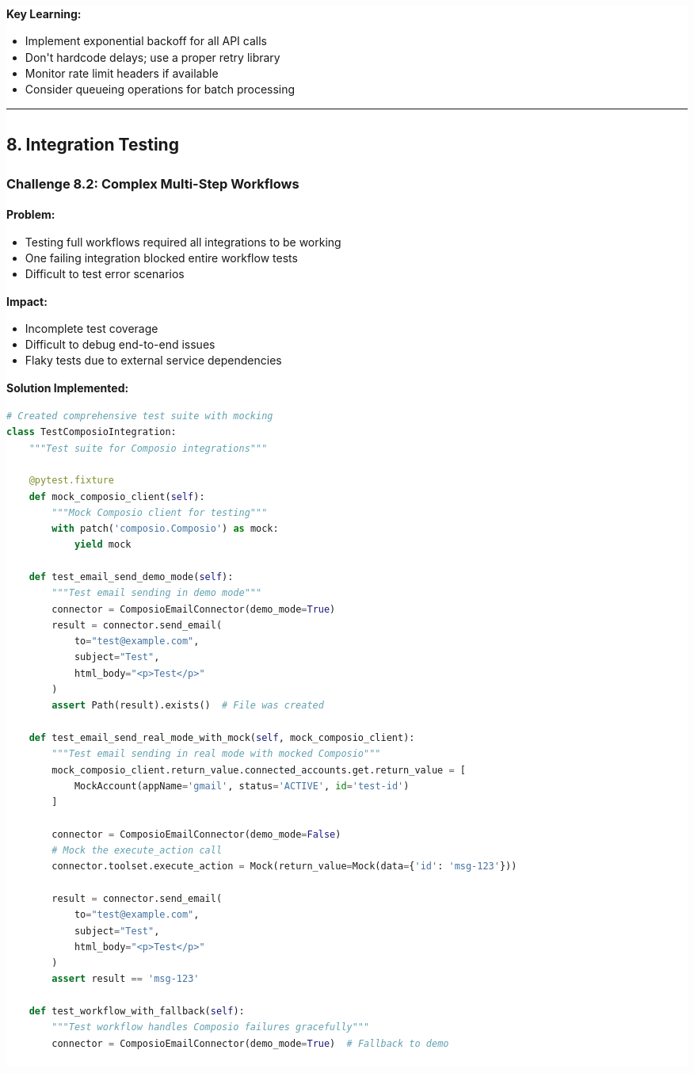 **Key Learning:**
- Implement exponential backoff for all API calls
- Don't hardcode delays; use a proper retry library
- Monitor rate limit headers if available
- Consider queueing operations for batch processing

---

## 8. Integration Testing

### Challenge 8.2: Complex Multi-Step Workflows
**Problem:**
- Testing full workflows required all integrations to be working
- One failing integration blocked entire workflow tests
- Difficult to test error scenarios

**Impact:**
- Incomplete test coverage
- Difficult to debug end-to-end issues
- Flaky tests due to external service dependencies

**Solution Implemented:**
```python
# Created comprehensive test suite with mocking
class TestComposioIntegration:
    """Test suite for Composio integrations"""
    
    @pytest.fixture
    def mock_composio_client(self):
        """Mock Composio client for testing"""
        with patch('composio.Composio') as mock:
            yield mock
    
    def test_email_send_demo_mode(self):
        """Test email sending in demo mode"""
        connector = ComposioEmailConnector(demo_mode=True)
        result = connector.send_email(
            to="test@example.com",
            subject="Test",
            html_body="<p>Test</p>"
        )
        assert Path(result).exists()  # File was created
    
    def test_email_send_real_mode_with_mock(self, mock_composio_client):
        """Test email sending in real mode with mocked Composio"""
        mock_composio_client.return_value.connected_accounts.get.return_value = [
            MockAccount(appName='gmail', status='ACTIVE', id='test-id')
        ]
        
        connector = ComposioEmailConnector(demo_mode=False)
        # Mock the execute_action call
        connector.toolset.execute_action = Mock(return_value=Mock(data={'id': 'msg-123'}))
        
        result = connector.send_email(
            to="test@example.com",
            subject="Test",
            html_body="<p>Test</p>"
        )
        assert result == 'msg-123'
    
    def test_workflow_with_fallback(self):
        """Test workflow handles Composio failures gracefully"""
        connector = ComposioEmailConnector(demo_mode=True)  # Fallback to demo
        
```